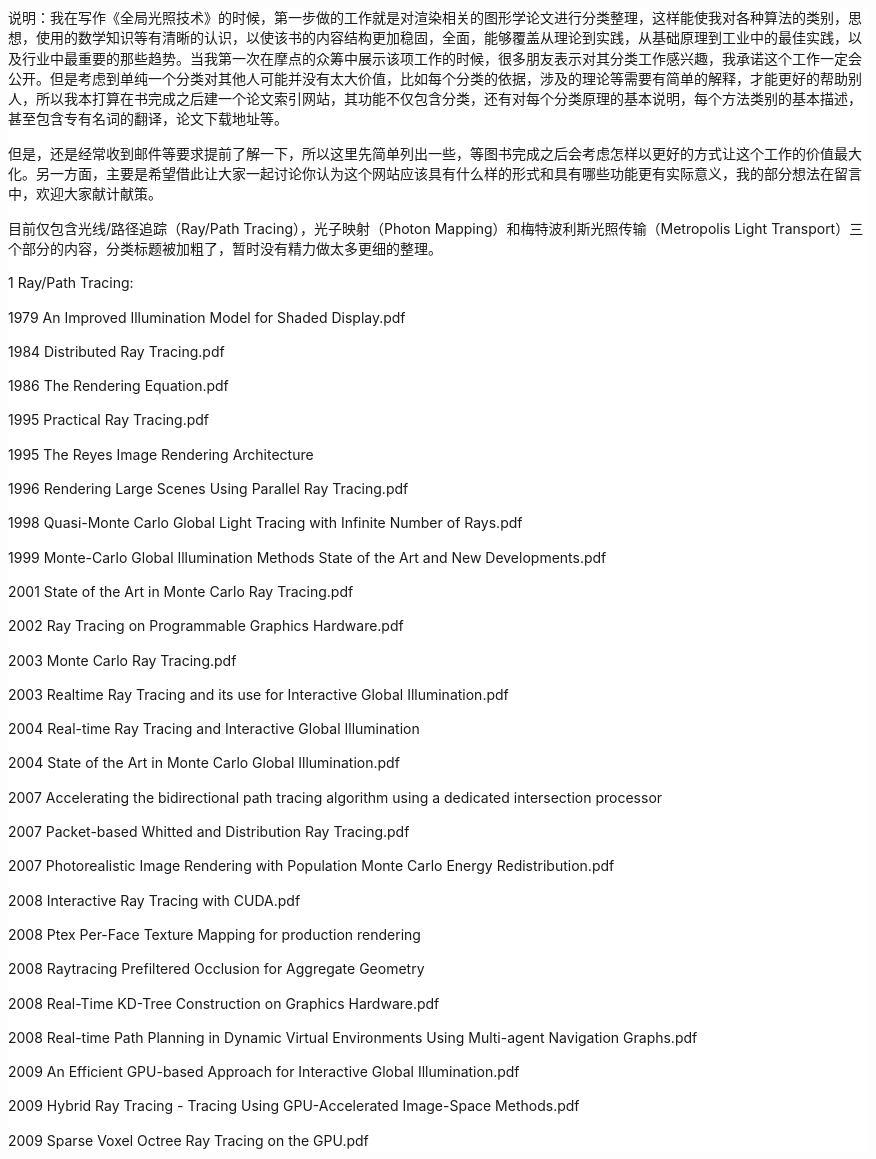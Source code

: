 说明：我在写作《全局光照技术》的时候，第一步做的工作就是对渲染相关的图形学论文进行分类整理，这样能使我对各种算法的类别，思想，使用的数学知识等有清晰的认识，以使该书的内容结构更加稳固，全面，能够覆盖从理论到实践，从基础原理到工业中的最佳实践，以及行业中最重要的那些趋势。当我第一次在摩点的众筹中展示该项工作的时候，很多朋友表示对其分类工作感兴趣，我承诺这个工作一定会公开。但是考虑到单纯一个分类对其他人可能并没有太大价值，比如每个分类的依据，涉及的理论等需要有简单的解释，才能更好的帮助别人，所以我本打算在书完成之后建一个论文索引网站，其功能不仅包含分类，还有对每个分类原理的基本说明，每个方法类别的基本描述，甚至包含专有名词的翻译，论文下载地址等。

但是，还是经常收到邮件等要求提前了解一下，所以这里先简单列出一些，等图书完成之后会考虑怎样以更好的方式让这个工作的价值最大化。另一方面，主要是希望借此让大家一起讨论你认为这个网站应该具有什么样的形式和具有哪些功能更有实际意义，我的部分想法在留言中，欢迎大家献计献策。

目前仅包含光线/路径追踪（Ray/Path Tracing），光子映射（Photon Mapping）和梅特波利斯光照传输（Metropolis Light Transport）三个部分的内容，分类标题被加粗了，暂时没有精力做太多更细的整理。


1 Ray/Path Tracing:

1979 An Improved Illumination Model for Shaded Display.pdf

1984 Distributed Ray Tracing.pdf

1986 The Rendering Equation.pdf

1995 Practical Ray Tracing.pdf

1995 The Reyes Image Rendering Architecture

1996 Rendering Large Scenes Using Parallel Ray Tracing.pdf

1998 Quasi-Monte Carlo Global Light Tracing with Infinite Number of Rays.pdf

1999 Monte-Carlo Global Illumination Methods State of the Art and New Developments.pdf

2001 State of the Art in Monte Carlo Ray Tracing.pdf

2002 Ray Tracing on Programmable Graphics Hardware.pdf

2003 Monte Carlo Ray Tracing.pdf

2003 Realtime Ray Tracing and its use for Interactive Global Illumination.pdf

2004 Real-time Ray Tracing and Interactive Global Illumination

2004 State of the Art in Monte Carlo Global Illumination.pdf

2007 Accelerating the bidirectional path tracing algorithm using a dedicated intersection processor

2007 Packet-based Whitted and Distribution Ray Tracing.pdf

2007 Photorealistic Image Rendering with Population Monte Carlo Energy Redistribution.pdf

2008 Interactive Ray Tracing with CUDA.pdf

2008 Ptex Per-Face Texture Mapping for production rendering

2008 Raytracing Prefiltered Occlusion for Aggregate Geometry

2008 Real-Time KD-Tree Construction on Graphics Hardware.pdf

2008 Real-time Path Planning in Dynamic Virtual Environments Using Multi-agent Navigation Graphs.pdf

2009 An Efficient GPU-based Approach for Interactive Global Illumination.pdf

2009 Hybrid Ray Tracing - Tracing Using GPU-Accelerated Image-Space Methods.pdf

2009 Sparse Voxel Octree Ray Tracing on the GPU.pdf
